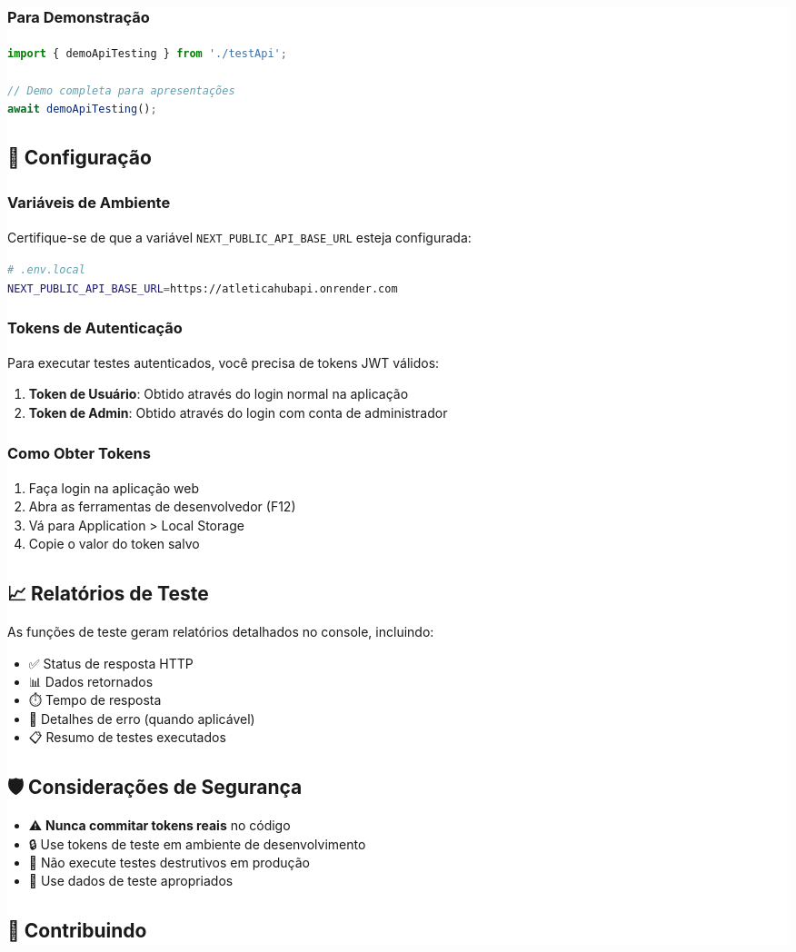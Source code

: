 ### Para Demonstração

```typescript
import { demoApiTesting } from './testApi';

// Demo completa para apresentações
await demoApiTesting();
```

## 🔧 Configuração

### Variáveis de Ambiente

Certifique-se de que a variável `NEXT_PUBLIC_API_BASE_URL` esteja configurada:

```bash
# .env.local
NEXT_PUBLIC_API_BASE_URL=https://atleticahubapi.onrender.com
```

### Tokens de Autenticação

Para executar testes autenticados, você precisa de tokens JWT válidos:

1. **Token de Usuário**: Obtido através do login normal na aplicação
2. **Token de Admin**: Obtido através do login com conta de administrador

### Como Obter Tokens

1. Faça login na aplicação web
2. Abra as ferramentas de desenvolvedor (F12)
3. Vá para Application > Local Storage
4. Copie o valor do token salvo

## 📈 Relatórios de Teste

As funções de teste geram relatórios detalhados no console, incluindo:

- ✅ Status de resposta HTTP
- 📊 Dados retornados
- ⏱️ Tempo de resposta
- 📝 Detalhes de erro (quando aplicável)
- 📋 Resumo de testes executados

## 🛡️ Considerações de Segurança

- ⚠️ **Nunca commitar tokens reais** no código
- 🔒 Use tokens de teste em ambiente de desenvolvimento
- 🚫 Não execute testes destrutivos em produção
- 🧪 Use dados de teste apropriados

## 🤝 Contribuindo
